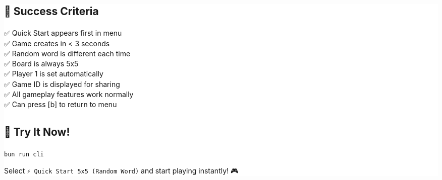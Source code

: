 ## 🎯 Success Criteria

✅ Quick Start appears first in menu  
✅ Game creates in < 3 seconds  
✅ Random word is different each time  
✅ Board is always 5x5  
✅ Player 1 is set automatically  
✅ Game ID is displayed for sharing  
✅ All gameplay features work normally  
✅ Can press [b] to return to menu  

## 🚀 Try It Now!

```bash
bun run cli
```

Select `⚡ Quick Start 5x5 (Random Word)` and start playing instantly! 🎮

